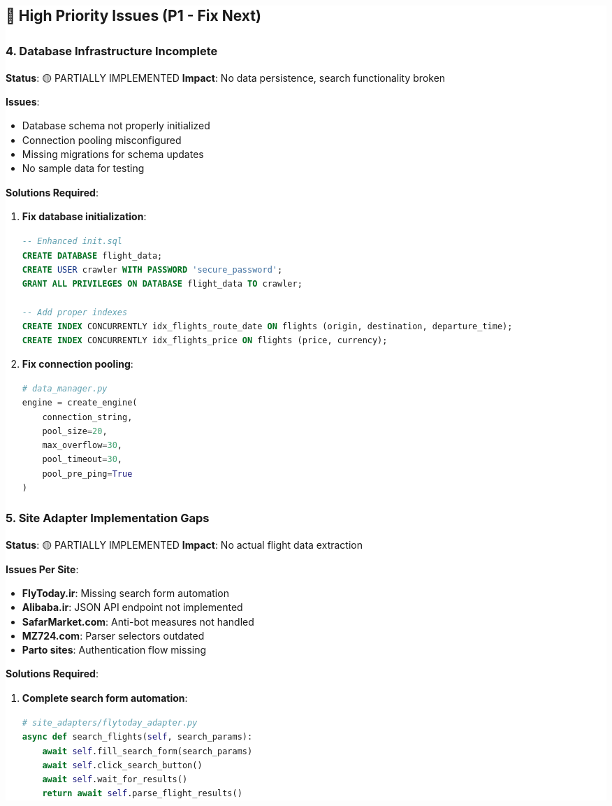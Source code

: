 
## 🔶 High Priority Issues (P1 - Fix Next)

### 4. Database Infrastructure Incomplete
**Status**: 🟡 PARTIALLY IMPLEMENTED
**Impact**: No data persistence, search functionality broken

**Issues**:
- Database schema not properly initialized
- Connection pooling misconfigured
- Missing migrations for schema updates
- No sample data for testing

**Solutions Required**:
1. **Fix database initialization**:
   ```sql
   -- Enhanced init.sql
   CREATE DATABASE flight_data;
   CREATE USER crawler WITH PASSWORD 'secure_password';
   GRANT ALL PRIVILEGES ON DATABASE flight_data TO crawler;
   
   -- Add proper indexes
   CREATE INDEX CONCURRENTLY idx_flights_route_date ON flights (origin, destination, departure_time);
   CREATE INDEX CONCURRENTLY idx_flights_price ON flights (price, currency);
   ```

2. **Fix connection pooling**:
   ```python
   # data_manager.py
   engine = create_engine(
       connection_string,
       pool_size=20,
       max_overflow=30,
       pool_timeout=30,
       pool_pre_ping=True
   )
   ```

### 5. Site Adapter Implementation Gaps
**Status**: 🟡 PARTIALLY IMPLEMENTED
**Impact**: No actual flight data extraction

**Issues Per Site**:
- **FlyToday.ir**: Missing search form automation
- **Alibaba.ir**: JSON API endpoint not implemented
- **SafarMarket.com**: Anti-bot measures not handled
- **MZ724.com**: Parser selectors outdated
- **Parto sites**: Authentication flow missing

**Solutions Required**:
1. **Complete search form automation**:
   ```python
   # site_adapters/flytoday_adapter.py
   async def search_flights(self, search_params):
       await self.fill_search_form(search_params)
       await self.click_search_button()
       await self.wait_for_results()
       return await self.parse_flight_results()
   ```
